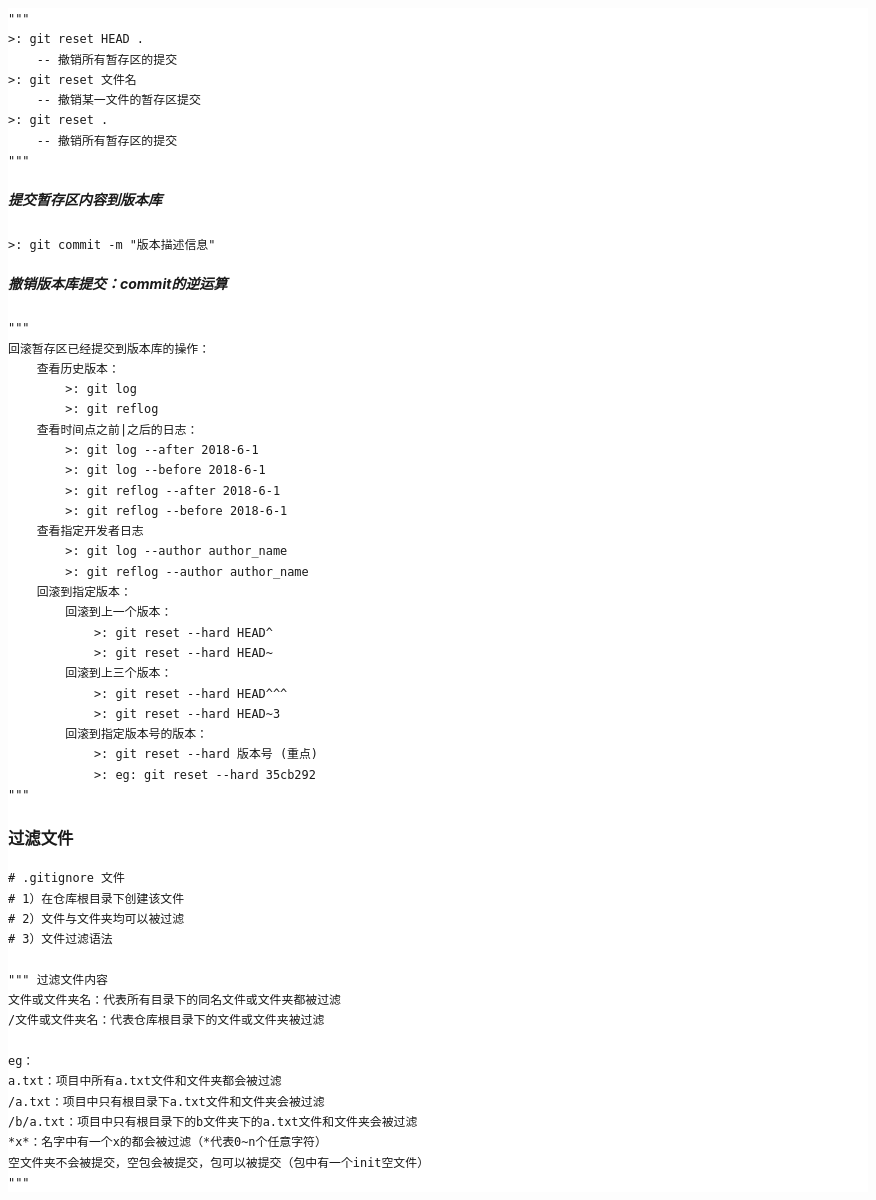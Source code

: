 ```shell
"""
>: git reset HEAD .
	-- 撤销所有暂存区的提交
>: git reset 文件名
	-- 撤销某一文件的暂存区提交
>: git reset .
	-- 撤销所有暂存区的提交
"""
```

##### 提交暂存区内容到版本库

```shell
>: git commit -m "版本描述信息"
```

##### 撤销版本库提交：commit的逆运算

```shell
"""
回滚暂存区已经提交到版本库的操作：
    查看历史版本：
        >: git log
        >: git reflog
    查看时间点之前|之后的日志：
        >: git log --after 2018-6-1
        >: git log --before 2018-6-1
        >: git reflog --after 2018-6-1
        >: git reflog --before 2018-6-1
    查看指定开发者日志
        >: git log --author author_name
        >: git reflog --author author_name
    回滚到指定版本：
        回滚到上一个版本：
            >: git reset --hard HEAD^
            >: git reset --hard HEAD~
        回滚到上三个版本：
            >: git reset --hard HEAD^^^
            >: git reset --hard HEAD~3
        回滚到指定版本号的版本：
            >: git reset --hard 版本号 (重点)
            >: eg: git reset --hard 35cb292
"""
```

### 过滤文件

```
# .gitignore 文件
# 1）在仓库根目录下创建该文件
# 2）文件与文件夹均可以被过滤
# 3）文件过滤语法

""" 过滤文件内容
文件或文件夹名：代表所有目录下的同名文件或文件夹都被过滤
/文件或文件夹名：代表仓库根目录下的文件或文件夹被过滤

eg：
a.txt：项目中所有a.txt文件和文件夹都会被过滤
/a.txt：项目中只有根目录下a.txt文件和文件夹会被过滤
/b/a.txt：项目中只有根目录下的b文件夹下的a.txt文件和文件夹会被过滤
*x*：名字中有一个x的都会被过滤（*代表0~n个任意字符）
空文件夹不会被提交，空包会被提交，包可以被提交（包中有一个init空文件）
"""
```
